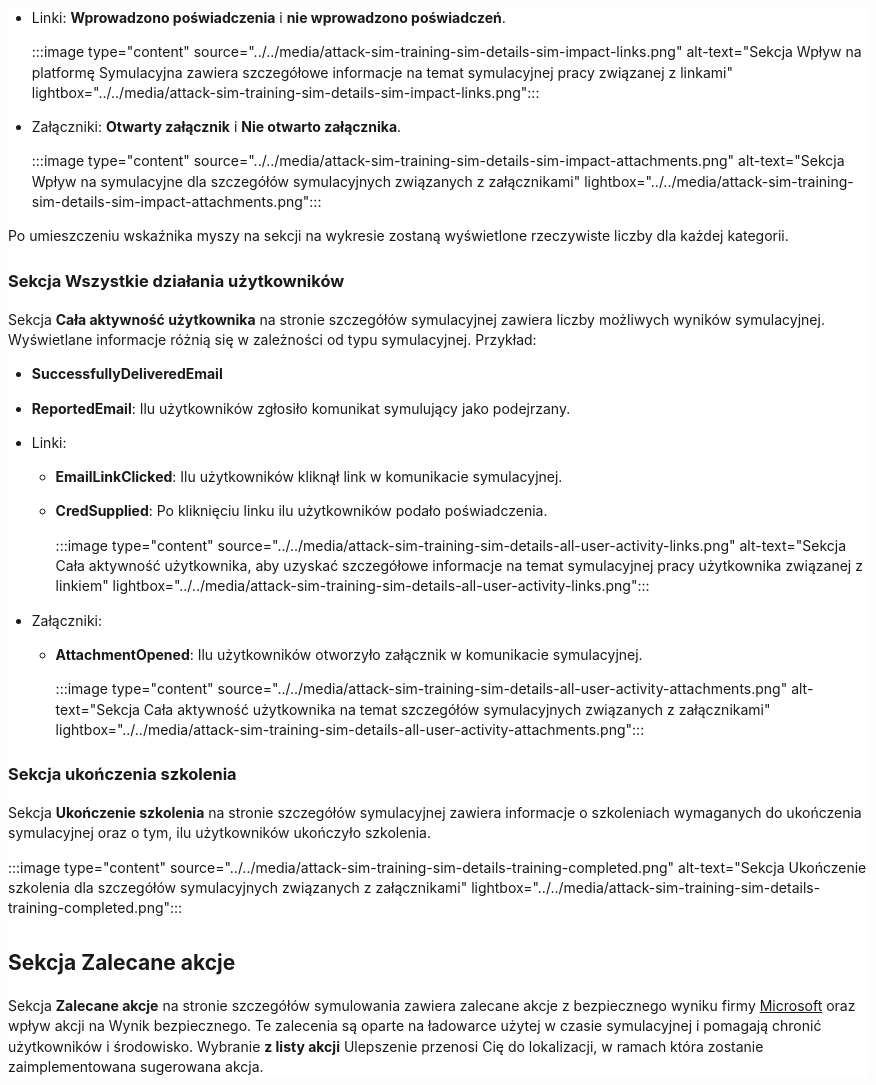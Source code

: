 - Linki: **Wprowadzono poświadczenia** i **nie wprowadzono poświadczeń**.

  :::image type="content" source="../../media/attack-sim-training-sim-details-sim-impact-links.png" alt-text="Sekcja Wpływ na platformę Symulacyjna zawiera szczegółowe informacje na temat symulacyjnej pracy związanej z linkami" lightbox="../../media/attack-sim-training-sim-details-sim-impact-links.png":::

- Załączniki: **Otwarty załącznik** i **Nie otwarto załącznika**.

  :::image type="content" source="../../media/attack-sim-training-sim-details-sim-impact-attachments.png" alt-text="Sekcja Wpływ na symulacyjne dla szczegółów symulacyjnych związanych z załącznikami" lightbox="../../media/attack-sim-training-sim-details-sim-impact-attachments.png":::

Po umieszczeniu wskaźnika myszy na sekcji na wykresie zostaną wyświetlone rzeczywiste liczby dla każdej kategorii.

### <a name="all-user-activity-section"></a>Sekcja Wszystkie działania użytkowników

Sekcja **Cała aktywność użytkownika** na stronie szczegółów symulacyjnej zawiera liczby możliwych wyników symulacyjnej. Wyświetlane informacje różnią się w zależności od typu symulacyjnej. Przykład:

- **SuccessfullyDeliveredEmail**
- **ReportedEmail**: Ilu użytkowników zgłosiło komunikat symulujący jako podejrzany.
- Linki:
  - **EmailLinkClicked**: Ilu użytkowników kliknął link w komunikacie symulacyjnej.
  - **CredSupplied**: Po kliknięciu linku ilu użytkowników podało poświadczenia.

    :::image type="content" source="../../media/attack-sim-training-sim-details-all-user-activity-links.png" alt-text="Sekcja Cała aktywność użytkownika, aby uzyskać szczegółowe informacje na temat symulacyjnej pracy użytkownika związanej z linkiem" lightbox="../../media/attack-sim-training-sim-details-all-user-activity-links.png":::

- Załączniki:
  - **AttachmentOpened**: Ilu użytkowników otworzyło załącznik w komunikacie symulacyjnej.

    :::image type="content" source="../../media/attack-sim-training-sim-details-all-user-activity-attachments.png" alt-text="Sekcja Cała aktywność użytkownika na temat szczegółów symulacyjnych związanych z załącznikami" lightbox="../../media/attack-sim-training-sim-details-all-user-activity-attachments.png":::

### <a name="training-completion-section"></a>Sekcja ukończenia szkolenia

Sekcja **Ukończenie szkolenia** na stronie szczegółów symulacyjnej zawiera informacje o szkoleniach wymaganych do ukończenia symulacyjnej oraz o tym, ilu użytkowników ukończyło szkolenia.

:::image type="content" source="../../media/attack-sim-training-sim-details-training-completed.png" alt-text="Sekcja Ukończenie szkolenia dla szczegółów symulacyjnych związanych z załącznikami" lightbox="../../media/attack-sim-training-sim-details-training-completed.png":::

## <a name="recommended-actions-section"></a>Sekcja Zalecane akcje

Sekcja **Zalecane akcje** na stronie szczegółów symulowania zawiera zalecane akcje z bezpiecznego wyniku firmy [Microsoft](../defender/microsoft-secure-score.md) oraz wpływ akcji na Wynik bezpiecznego. Te zalecenia są oparte na ładowarce użytej w czasie symulacyjnej i pomagają chronić użytkowników i środowisko. Wybranie **z listy akcji** Ulepszenie przenosi Cię do lokalizacji, w ramach która zostanie zaimplementowana sugerowana akcja.
